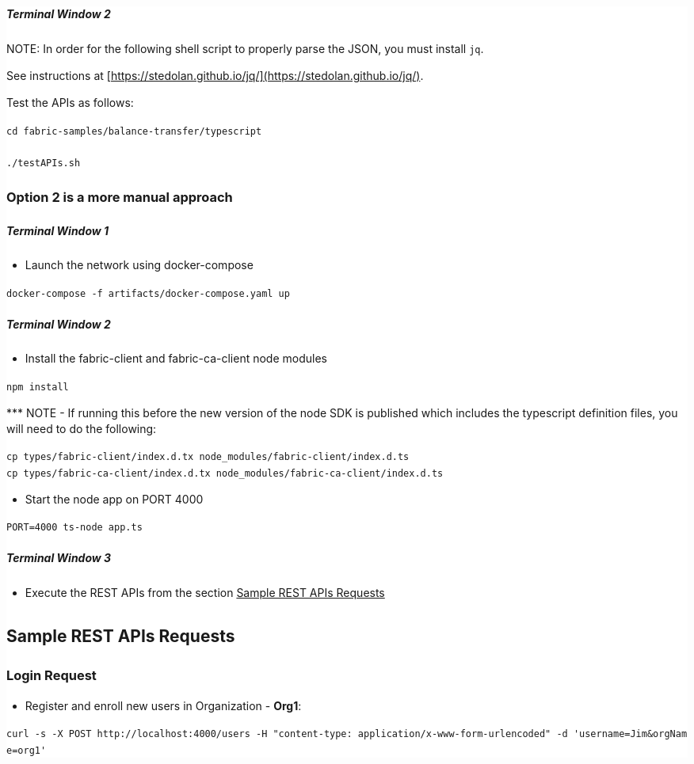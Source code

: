 ##### Terminal Window 2

NOTE: In order for the following shell script to properly parse the JSON, you must install ``jq``.

See instructions at [https://stedolan.github.io/jq/](https://stedolan.github.io/jq/).

Test the APIs as follows:
```
cd fabric-samples/balance-transfer/typescript

./testAPIs.sh

```

### Option 2 is a more manual approach

##### Terminal Window 1

* Launch the network using docker-compose

```
docker-compose -f artifacts/docker-compose.yaml up
```
##### Terminal Window 2

* Install the fabric-client and fabric-ca-client node modules

```
npm install
```

*** NOTE - If running this before the new version of the node SDK is published which includes the typescript definition files, you will need to do the following:

```
cp types/fabric-client/index.d.tx node_modules/fabric-client/index.d.ts
cp types/fabric-ca-client/index.d.tx node_modules/fabric-ca-client/index.d.ts
```

* Start the node app on PORT 4000

```
PORT=4000 ts-node app.ts
```

##### Terminal Window 3

* Execute the REST APIs from the section [Sample REST APIs Requests](https://github.com/hyperledger/fabric-samples/tree/master/balance-transfer#sample-rest-apis-requests)

## Sample REST APIs Requests

### Login Request

* Register and enroll new users in Organization - **Org1**:

`curl -s -X POST http://localhost:4000/users -H "content-type: application/x-www-form-urlencoded" -d 'username=Jim&orgName=org1'`
